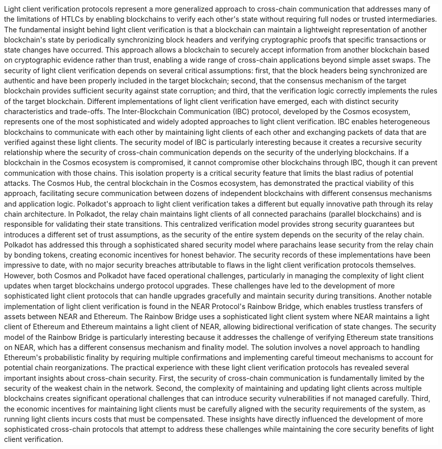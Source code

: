 Light client verification protocols represent a more generalized approach to cross-chain communication that addresses many of the limitations of HTLCs by enabling blockchains to verify each other's state without requiring full nodes or trusted intermediaries. The fundamental insight behind light client verification is that a blockchain can maintain a lightweight representation of another blockchain's state by periodically synchronizing block headers and verifying cryptographic proofs that specific transactions or state changes have occurred. This approach allows a blockchain to securely accept information from another blockchain based on cryptographic evidence rather than trust, enabling a wide range of cross-chain applications beyond simple asset swaps. The security of light client verification depends on several critical assumptions: first, that the block headers being synchronized are authentic and have been properly included in the target blockchain; second, that the consensus mechanism of the target blockchain provides sufficient security against state corruption; and third, that the verification logic correctly implements the rules of the target blockchain. Different implementations of light client verification have emerged, each with distinct security characteristics and trade-offs. The Inter-Blockchain Communication (IBC) protocol, developed by the Cosmos ecosystem, represents one of the most sophisticated and widely adopted approaches to light client verification. IBC enables heterogeneous blockchains to communicate with each other by maintaining light clients of each other and exchanging packets of data that are verified against these light clients. The security model of IBC is particularly interesting because it creates a recursive security relationship where the security of cross-chain communication depends on the security of the underlying blockchains. If a blockchain in the Cosmos ecosystem is compromised, it cannot compromise other blockchains through IBC, though it can prevent communication with those chains. This isolation property is a critical security feature that limits the blast radius of potential attacks. The Cosmos Hub, the central blockchain in the Cosmos ecosystem, has demonstrated the practical viability of this approach, facilitating secure communication between dozens of independent blockchains with different consensus mechanisms and application logic. Polkadot's approach to light client verification takes a different but equally innovative path through its relay chain architecture. In Polkadot, the relay chain maintains light clients of all connected parachains (parallel blockchains) and is responsible for validating their state transitions. This centralized verification model provides strong security guarantees but introduces a different set of trust assumptions, as the security of the entire system depends on the security of the relay chain. Polkadot has addressed this through a sophisticated shared security model where parachains lease security from the relay chain by bonding tokens, creating economic incentives for honest behavior. The security records of these implementations have been impressive to date, with no major security breaches attributable to flaws in the light client verification protocols themselves. However, both Cosmos and Polkadot have faced operational challenges, particularly in managing the complexity of light client updates when target blockchains undergo protocol upgrades. These challenges have led to the development of more sophisticated light client protocols that can handle upgrades gracefully and maintain security during transitions. Another notable implementation of light client verification is found in the NEAR Protocol's Rainbow Bridge, which enables trustless transfers of assets between NEAR and Ethereum. The Rainbow Bridge uses a sophisticated light client system where NEAR maintains a light client of Ethereum and Ethereum maintains a light client of NEAR, allowing bidirectional verification of state changes. The security model of the Rainbow Bridge is particularly interesting because it addresses the challenge of verifying Ethereum state transitions on NEAR, which has a different consensus mechanism and finality model. The solution involves a novel approach to handling Ethereum's probabilistic finality by requiring multiple confirmations and implementing careful timeout mechanisms to account for potential chain reorganizations. The practical experience with these light client verification protocols has revealed several important insights about cross-chain security. First, the security of cross-chain communication is fundamentally limited by the security of the weakest chain in the network. Second, the complexity of maintaining and updating light clients across multiple blockchains creates significant operational challenges that can introduce security vulnerabilities if not managed carefully. Third, the economic incentives for maintaining light clients must be carefully aligned with the security requirements of the system, as running light clients incurs costs that must be compensated. These insights have directly influenced the development of more sophisticated cross-chain protocols that attempt to address these challenges while maintaining the core security benefits of light client verification.
